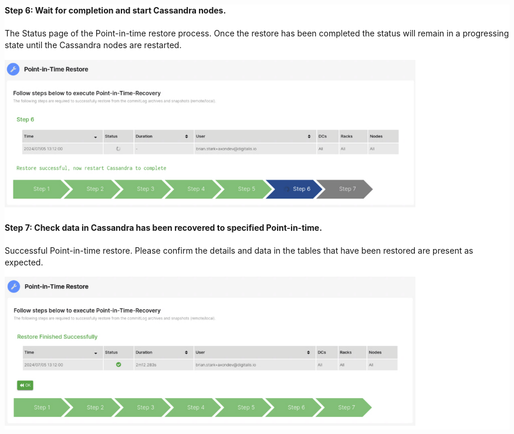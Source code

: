 #### Step 6: Wait for completion and start Cassandra nodes.

The Status page of the Point-in-time restore process. 
Once the restore has been completed the status will remain in a progressing state until the Cassandra nodes are restarted.

<img src="/docs/pitr/step_6_full.png" width="700">


#### Step 7: Check data in Cassandra has been recovered to specified Point-in-time.

Successful Point-in-time restore. 
Please confirm the details and data in the tables that have been restored are present as expected.

<img src="/docs/pitr/step_7_full.png" width="700">
